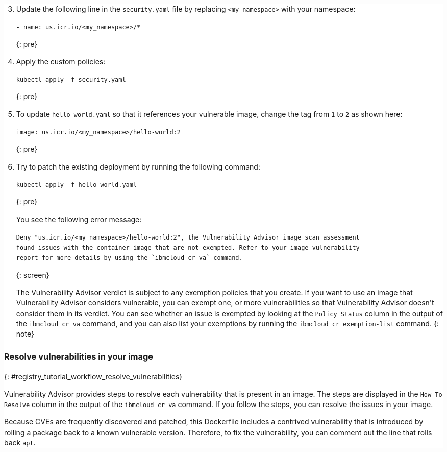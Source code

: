 3. Update the following line in the `security.yaml` file by replacing `<my_namespace>` with your namespace:

    ```txt
    - name: us.icr.io/<my_namespace>/*
    ```
    {: pre}

4. Apply the custom policies:

    ```txt
    kubectl apply -f security.yaml
    ```
    {: pre}

5. To update `hello-world.yaml` so that it references your vulnerable image, change the tag from `1` to `2` as shown here:

    ```txt
    image: us.icr.io/<my_namespace>/hello-world:2
    ```
    {: pre}

6. Try to patch the existing deployment by running the following command:

    ```txt
    kubectl apply -f hello-world.yaml
    ```
    {: pre}

    You see the following error message:

    ```txt
    Deny "us.icr.io/<my_namespace>/hello-world:2", the Vulnerability Advisor image scan assessment
    found issues with the container image that are not exempted. Refer to your image vulnerability
    report for more details by using the `ibmcloud cr va` command.
    ```
    {: screen}

    The Vulnerability Advisor verdict is subject to any [exemption policies](/docs/Registry?topic=Registry-va_index&interface=ui#va_managing_policy) that you create. If you want to use an image that Vulnerability Advisor considers vulnerable, you can exempt one, or more vulnerabilities so that Vulnerability Advisor doesn't consider them in its verdict. You can see whether an issue is exempted by looking at the `Policy Status` column in the output of the `ibmcloud cr va` command, and you can also list your exemptions by running the [`ibmcloud cr exemption-list`](/docs/Registry?topic=Registry-containerregcli#bx_cr_exemption_list) command.
    {: note}

### Resolve vulnerabilities in your image
{: #registry_tutorial_workflow_resolve_vulnerabilities}

Vulnerability Advisor provides steps to resolve each vulnerability that is present in an image. The steps are displayed in the `How To Resolve` column in the output of the `ibmcloud cr va` command. If you follow the steps, you can resolve the issues in your image.

Because CVEs are frequently discovered and patched, this Dockerfile includes a contrived vulnerability that is introduced by rolling a package back to a known vulnerable version. Therefore, to fix the vulnerability, you can comment out the line that rolls back `apt`.
